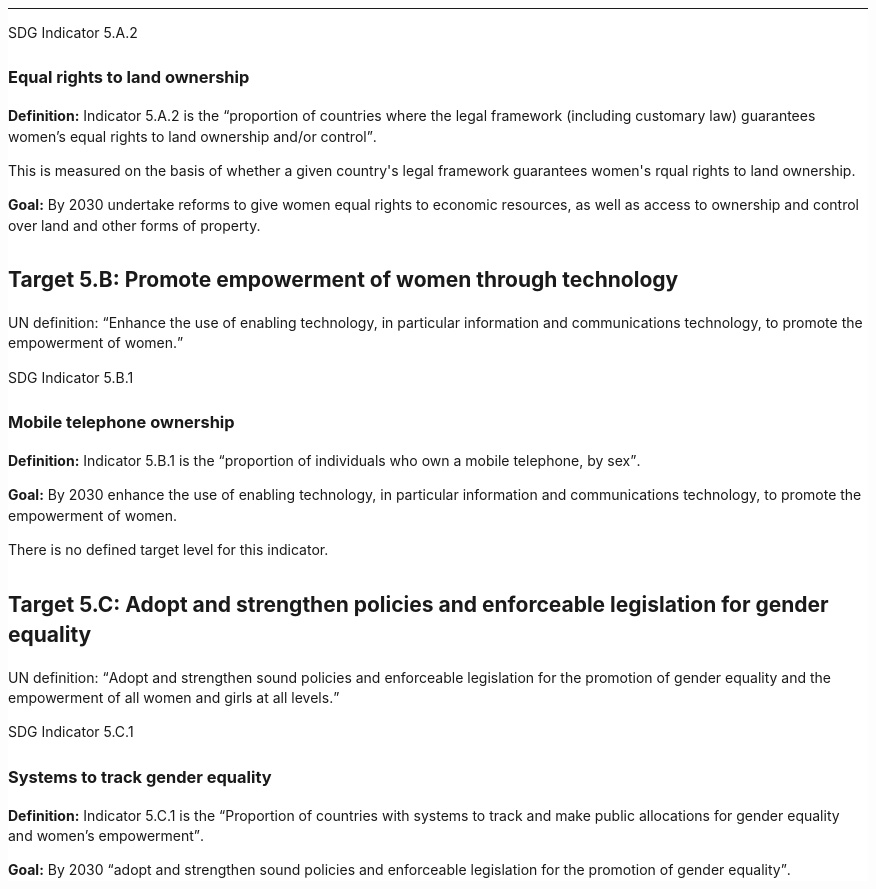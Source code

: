 <hr>

<div class="indicator" id="5.A.2">
    <div class="row">
        <div class="col-md">
            <span>SDG Indicator 5.A.2</span>
            <h3>Equal rights to land ownership</h3>
            <p><strong>Definition:</strong> Indicator 5.A.2 is the <q>proportion of countries where the legal framework (including customary law) guarantees women’s equal rights to land ownership and/or control</q>.<p>This is measured on the basis of whether a given country's legal framework guarantees women's rqual rights to land ownership.</p>
            <p><strong>Goal:</strong> By 2030 undertake reforms to give women equal rights to economic resources, as well as access to ownership and control over land and other forms of property</q>.</p>
        </div>
        <div class="col-md">
            <iframe src="https://ourworldindata.org/grapher/gender-rights-to-property" style="width: 100%; height: 600px; border: 0px none;"></iframe>
        </div>
    </div>
</div>

<div class="target">
    <h2>Target 5.B: Promote empowerment of women through technology</h2>
    <p>UN definition: <q>Enhance the use of enabling technology, in particular information and communications technology, to promote the empowerment of women.</q></p>
    
</div>

<div class="indicator" id="5.B.1">
    <div class="row">
        <div class="col-md">
            <span>SDG Indicator 5.B.1</span>
            <h3>Mobile telephone ownership</h3>
            <p><strong>Definition:</strong> Indicator 5.B.1 is the <q>proportion of individuals who own a mobile telephone, by sex</q>.</p>
            <p><strong>Goal:</strong> By 2030 enhance the use of enabling technology, in particular information and communications technology, to promote the empowerment of women</q>.<p>There is no defined target level for this indicator.</p>
        </div>
        <div class="col-md">
            <iframe src="https://ourworldindata.org/grapher/proportion-of-individuals-who-own-a-mobile-by-sex" style="width: 100%; height: 600px; border: 0px none;"></iframe>
        </div>
    </div>
</div>

<div class="target">
    <h2>Target 5.C: Adopt and strengthen policies and enforceable legislation for gender equality</h2>
    <p>UN definition: <q>Adopt and strengthen sound policies and enforceable legislation for the promotion of gender equality and the empowerment of all women and girls at all levels.</q></p>
    
</div>

<div class="indicator" id="5.C.1">
    <div class="row">
        <div class="col-md">
            <span>SDG Indicator 5.C.1</span>
            <h3>Systems to track gender equality</h3>
            <p><strong>Definition:</strong> Indicator 5.C.1 is the <q>Proportion of countries with systems to track and make public allocations for gender equality and women’s empowerment</q>.</p>
            <p><strong>Goal:</strong> By 2030 <q>adopt and strengthen sound policies and enforceable legislation for the promotion of gender equality</q>.</p>
        </div>
